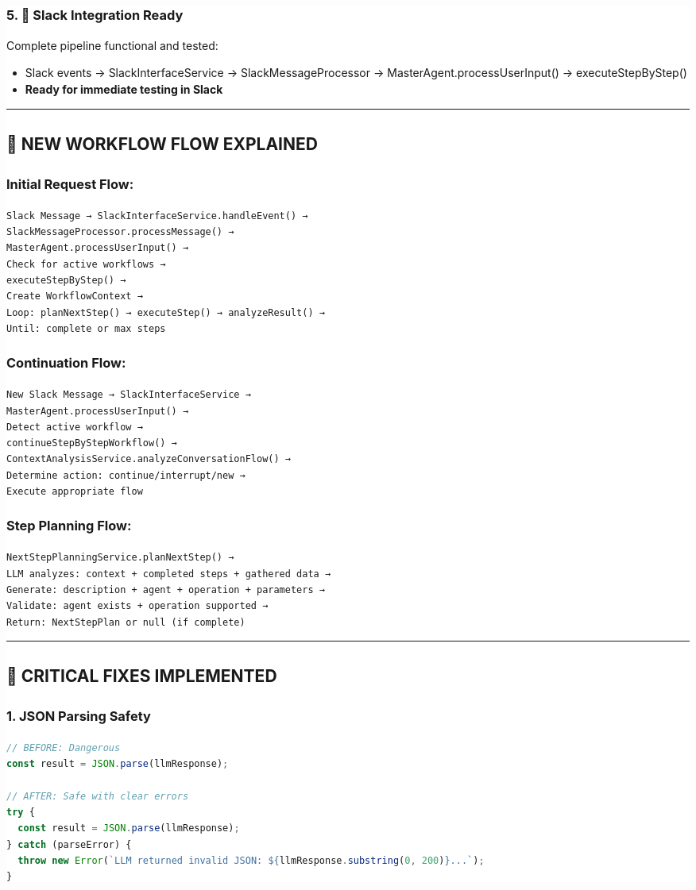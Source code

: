 ### **5. 🚀 Slack Integration Ready**
Complete pipeline functional and tested:
- Slack events → SlackInterfaceService → SlackMessageProcessor → MasterAgent.processUserInput() → executeStepByStep()
- **Ready for immediate testing in Slack**

---

## **🌊 NEW WORKFLOW FLOW EXPLAINED**

### **Initial Request Flow:**
```
Slack Message → SlackInterfaceService.handleEvent() →
SlackMessageProcessor.processMessage() →
MasterAgent.processUserInput() →
Check for active workflows →
executeStepByStep() →
Create WorkflowContext →
Loop: planNextStep() → executeStep() → analyzeResult() →
Until: complete or max steps
```

### **Continuation Flow:**
```
New Slack Message → SlackInterfaceService →
MasterAgent.processUserInput() →
Detect active workflow →
continueStepByStepWorkflow() →
ContextAnalysisService.analyzeConversationFlow() →
Determine action: continue/interrupt/new →
Execute appropriate flow
```

### **Step Planning Flow:**
```
NextStepPlanningService.planNextStep() →
LLM analyzes: context + completed steps + gathered data →
Generate: description + agent + operation + parameters →
Validate: agent exists + operation supported →
Return: NextStepPlan or null (if complete)
```

---

## **🔧 CRITICAL FIXES IMPLEMENTED**

### **1. JSON Parsing Safety**
```typescript
// BEFORE: Dangerous
const result = JSON.parse(llmResponse);

// AFTER: Safe with clear errors
try {
  const result = JSON.parse(llmResponse);
} catch (parseError) {
  throw new Error(`LLM returned invalid JSON: ${llmResponse.substring(0, 200)}...`);
}
```
